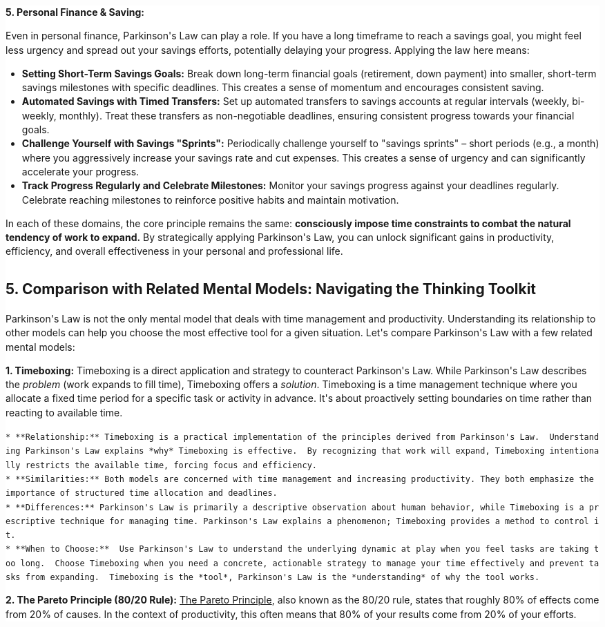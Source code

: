 **5. Personal Finance & Saving:**

Even in personal finance, Parkinson's Law can play a role.  If you have a long timeframe to reach a savings goal, you might feel less urgency and spread out your savings efforts, potentially delaying your progress.  Applying the law here means:

* **Setting Short-Term Savings Goals:** Break down long-term financial goals (retirement, down payment) into smaller, short-term savings milestones with specific deadlines.  This creates a sense of momentum and encourages consistent saving.
* **Automated Savings with Timed Transfers:**  Set up automated transfers to savings accounts at regular intervals (weekly, bi-weekly, monthly).  Treat these transfers as non-negotiable deadlines, ensuring consistent progress towards your financial goals.
* **Challenge Yourself with Savings "Sprints":**  Periodically challenge yourself to "savings sprints" – short periods (e.g., a month) where you aggressively increase your savings rate and cut expenses.  This creates a sense of urgency and can significantly accelerate your progress.
* **Track Progress Regularly and Celebrate Milestones:**  Monitor your savings progress against your deadlines regularly.  Celebrate reaching milestones to reinforce positive habits and maintain motivation.

In each of these domains, the core principle remains the same: **consciously impose time constraints to combat the natural tendency of work to expand.** By strategically applying Parkinson's Law, you can unlock significant gains in productivity, efficiency, and overall effectiveness in your personal and professional life.

## 5. Comparison with Related Mental Models: Navigating the Thinking Toolkit

Parkinson's Law is not the only mental model that deals with time management and productivity.  Understanding its relationship to other models can help you choose the most effective tool for a given situation. Let's compare Parkinson's Law with a few related mental models:

**1. Timeboxing:** Timeboxing is a direct application and strategy to counteract Parkinson's Law.  While Parkinson's Law describes the *problem* (work expands to fill time), Timeboxing offers a *solution*.  Timeboxing is a time management technique where you allocate a fixed time period for a specific task or activity in advance.  It's about proactively setting boundaries on time rather than reacting to available time.

    * **Relationship:** Timeboxing is a practical implementation of the principles derived from Parkinson's Law.  Understanding Parkinson's Law explains *why* Timeboxing is effective.  By recognizing that work will expand, Timeboxing intentionally restricts the available time, forcing focus and efficiency.
    * **Similarities:** Both models are concerned with time management and increasing productivity. They both emphasize the importance of structured time allocation and deadlines.
    * **Differences:** Parkinson's Law is primarily a descriptive observation about human behavior, while Timeboxing is a prescriptive technique for managing time. Parkinson's Law explains a phenomenon; Timeboxing provides a method to control it.
    * **When to Choose:**  Use Parkinson's Law to understand the underlying dynamic at play when you feel tasks are taking too long.  Choose Timeboxing when you need a concrete, actionable strategy to manage your time effectively and prevent tasks from expanding.  Timeboxing is the *tool*, Parkinson's Law is the *understanding* of why the tool works.

**2. The Pareto Principle (80/20 Rule):** [The Pareto Principle](/thinking-matters/classic-mental-models/pareto-principle), also known as the 80/20 rule, states that roughly 80% of effects come from 20% of causes. In the context of productivity, this often means that 80% of your results come from 20% of your efforts.
